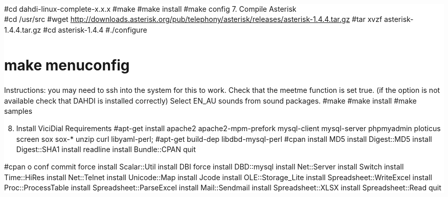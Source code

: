 #cd dahdi-linux-complete-x.x.x
#make
#make install
#make config
7.	 Compile Asterisk	
#cd /usr/src
#wget http://downloads.asterisk.org/pub/telephony/asterisk/releases/asterisk-1.4.4.tar.gz
#tar xvzf asterisk-1.4.4.tar.gz
#cd asterisk-1.4.4
#./configure
# make menuconfig
Instructions: you may need to ssh into the system for this to work.
Check that the meetme function is set true. (if the option is not available check that DAHDI is installed correctly)
Select EN_AU sounds from sound packages.
#make
#make install
#make samples
 
8.	 Install ViciDial Requirements
#apt-get install apache2 apache2-mpm-prefork mysql-client mysql-server phpmyadmin ploticus screen sox sox-* unzip curl libyaml-perl;
#apt-get build-dep libdbd-mysql-perl
#cpan
install MD5
install Digest::MD5
install Digest::SHA1
install readline
install Bundle::CPAN
quit
 
#cpan
o conf commit
force install Scalar::Util
install DBI
force install DBD::mysql
install Net::Server
install Switch
install Time::HiRes
install Net::Telnet
install Unicode::Map
install Jcode
install OLE::Storage_Lite
install Spreadsheet::WriteExcel
install Proc::ProcessTable
install Spreadsheet::ParseExcel
install Mail::Sendmail
install Spreadsheet::XLSX
install Spreadsheet::Read
quit
 